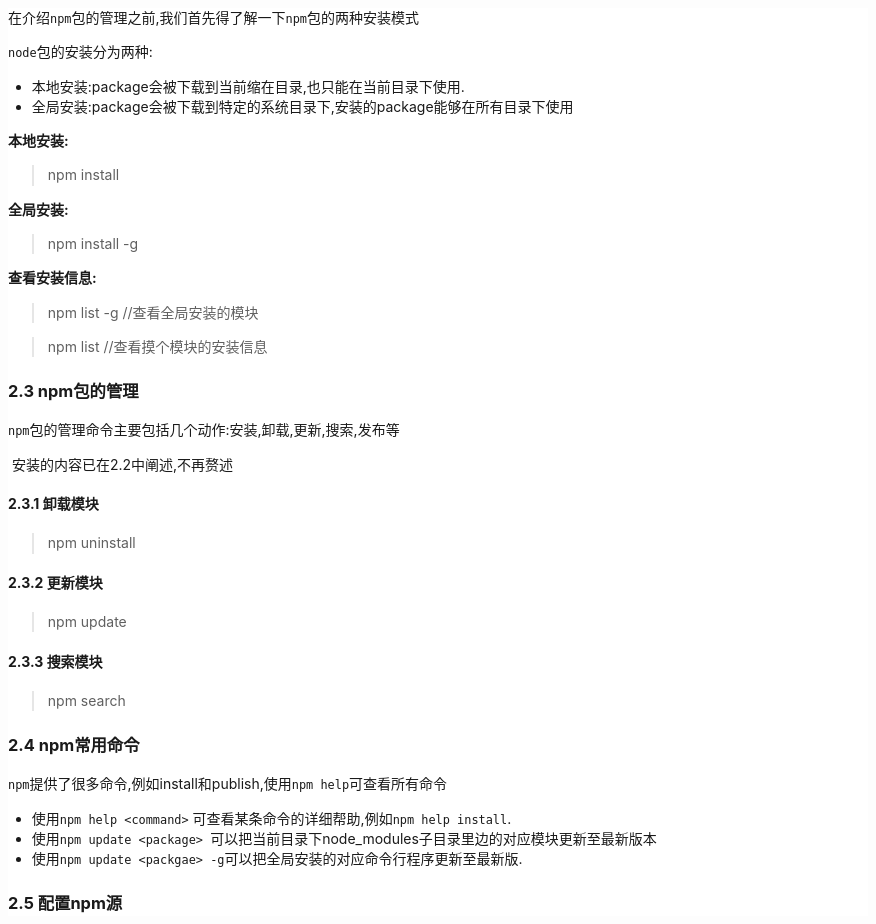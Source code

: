 ​			在介绍`npm`包的管理之前,我们首先得了解一下`npm`包的两种安装模式

`node`包的安装分为两种:

- 本地安装:package会被下载到当前缩在目录,也只能在当前目录下使用.
- 全局安装:package会被下载到特定的系统目录下,安装的package能够在所有目录下使用

**本地安装:**

>  npm install <Module Name> 




**全局安装:**

> npm install -g  <Module Name>



**查看安装信息:**

> npm list -g      //查看全局安装的模块

> npm list  <Module Name>   //查看摸个模块的安装信息



### 2.3 npm包的管理

​		`npm`包的管理命令主要包括几个动作:安装,卸载,更新,搜索,发布等

​		安装的内容已在2.2中阐述,不再赘述



#### 2.3.1 **卸载模块**

> npm uninstall  <Module Name>



#### 2.3.2 **更新模块**

> npm update <Module Name>



#### 2.3.3 **搜索模块**

> npm  search <Module Name>



### 2.4 npm常用命令

​		`npm`提供了很多命令,例如install和publish,使用`npm help`可查看所有命令

- 使用`npm help <command>` 可查看某条命令的详细帮助,例如`npm help install`.
- 使用`npm update <package> `可以把当前目录下node_modules子目录里边的对应模块更新至最新版本
- 使用`npm update <packgae> -g`可以把全局安装的对应命令行程序更新至最新版.



### 2.5 配置npm源
